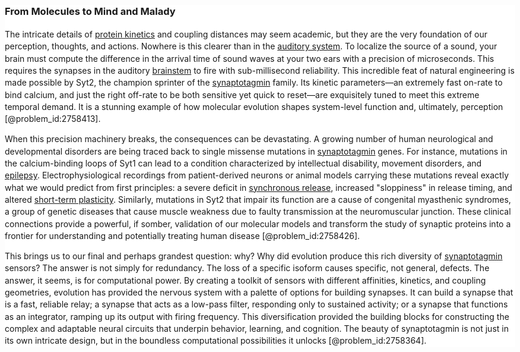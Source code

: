 ### From Molecules to Mind and Malady

The intricate details of [protein kinetics](@article_id:176055) and coupling distances may seem academic, but they are the very foundation of our perception, thoughts, and actions. Nowhere is this clearer than in the [auditory system](@article_id:194145). To localize the source of a sound, your brain must compute the difference in the arrival time of sound waves at your two ears with a precision of microseconds. This requires the synapses in the auditory [brainstem](@article_id:168868) to fire with sub-millisecond reliability. This incredible feat of natural engineering is made possible by Syt2, the champion sprinter of the [synaptotagmin](@article_id:155199) family. Its kinetic parameters—an extremely fast on-rate to bind calcium, and just the right off-rate to be both sensitive yet quick to reset—are exquisitely tuned to meet this extreme temporal demand. It is a stunning example of how molecular evolution shapes system-level function and, ultimately, perception [@problem_id:2758413].

When this precision machinery breaks, the consequences can be devastating. A growing number of human neurological and developmental disorders are being traced back to single missense mutations in [synaptotagmin](@article_id:155199) genes. For instance, mutations in the calcium-binding loops of Syt1 can lead to a condition characterized by intellectual disability, movement disorders, and [epilepsy](@article_id:173156). Electrophysiological recordings from patient-derived neurons or animal models carrying these mutations reveal exactly what we would predict from first principles: a severe deficit in [synchronous release](@article_id:164401), increased "sloppiness" in release timing, and altered [short-term plasticity](@article_id:198884). Similarly, mutations in Syt2 that impair its function are a cause of congenital myasthenic syndromes, a group of genetic diseases that cause muscle weakness due to faulty transmission at the neuromuscular junction. These clinical connections provide a powerful, if somber, validation of our molecular models and transform the study of synaptic proteins into a frontier for understanding and potentially treating human disease [@problem_id:2758426].

This brings us to our final and perhaps grandest question: why? Why did evolution produce this rich diversity of [synaptotagmin](@article_id:155199) sensors? The answer is not simply for redundancy. The loss of a specific isoform causes specific, not general, defects. The answer, it seems, is for computational power. By creating a toolkit of sensors with different affinities, kinetics, and coupling geometries, evolution has provided the nervous system with a palette of options for building synapses. It can build a synapse that is a fast, reliable relay; a synapse that acts as a low-pass filter, responding only to sustained activity; or a synapse that functions as an integrator, ramping up its output with firing frequency. This diversification provided the building blocks for constructing the complex and adaptable neural circuits that underpin behavior, learning, and cognition. The beauty of synaptotagmin is not just in its own intricate design, but in the boundless computational possibilities it unlocks [@problem_id:2758364].